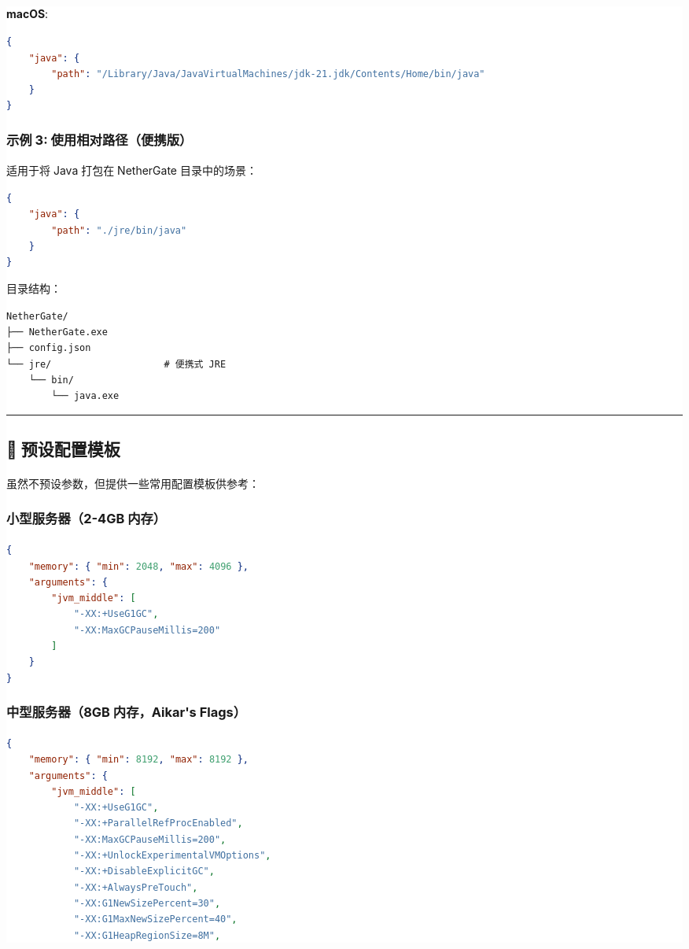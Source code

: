 **macOS**:
```json
{
    "java": {
        "path": "/Library/Java/JavaVirtualMachines/jdk-21.jdk/Contents/Home/bin/java"
    }
}
```

### 示例 3: 使用相对路径（便携版）

适用于将 Java 打包在 NetherGate 目录中的场景：

```json
{
    "java": {
        "path": "./jre/bin/java"
    }
}
```

目录结构：
```
NetherGate/
├── NetherGate.exe
├── config.json
└── jre/                    # 便携式 JRE
    └── bin/
        └── java.exe
```

---

## 🎨 预设配置模板

虽然不预设参数，但提供一些常用配置模板供参考：

### 小型服务器（2-4GB 内存）

```json
{
    "memory": { "min": 2048, "max": 4096 },
    "arguments": {
        "jvm_middle": [
            "-XX:+UseG1GC",
            "-XX:MaxGCPauseMillis=200"
        ]
    }
}
```

### 中型服务器（8GB 内存，Aikar's Flags）

```json
{
    "memory": { "min": 8192, "max": 8192 },
    "arguments": {
        "jvm_middle": [
            "-XX:+UseG1GC",
            "-XX:+ParallelRefProcEnabled",
            "-XX:MaxGCPauseMillis=200",
            "-XX:+UnlockExperimentalVMOptions",
            "-XX:+DisableExplicitGC",
            "-XX:+AlwaysPreTouch",
            "-XX:G1NewSizePercent=30",
            "-XX:G1MaxNewSizePercent=40",
            "-XX:G1HeapRegionSize=8M",
```
